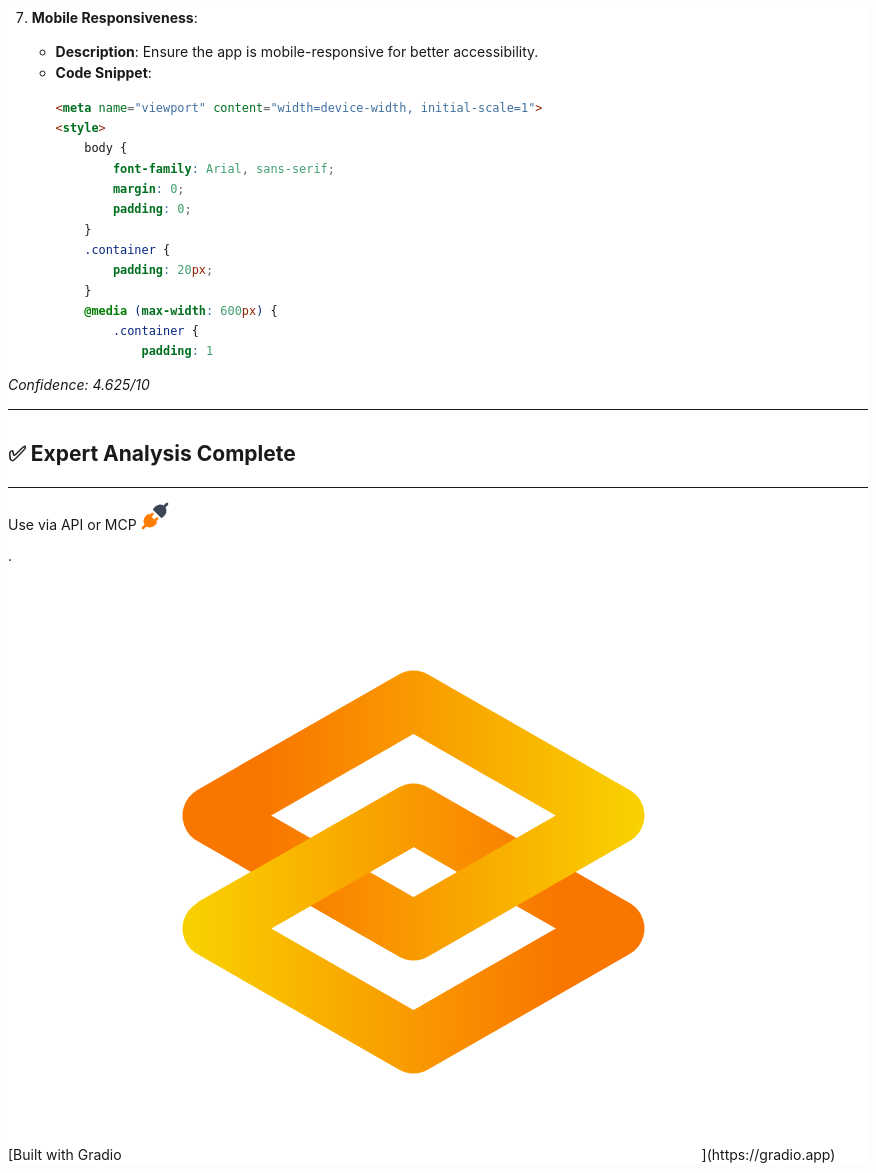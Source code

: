 7. **Mobile Responsiveness**:

   * **Description**: Ensure the app is mobile-responsive for better accessibility.
   * **Code Snippet**:
     ```html
     <meta name="viewport" content="width=device-width, initial-scale=1">
     <style>
         body {
             font-family: Arial, sans-serif;
             margin: 0;
             padding: 0;
         }
         .container {
             padding: 20px;
         }
         @media (max-width: 600px) {
             .container {
                 padding: 1
     ```

_Confidence: 4.625/10_

- - -

## ✅ Expert Analysis Complete

- - -

Use via API or MCP ![logo](data:image/svg+xml,%3csvg%20width='28'%20height='28'%20viewBox='0%200%2028%2028'%20fill='none'%20xmlns='http://www.w3.org/2000/svg'%3e%3cpath%20fill-rule='evenodd'%20clip-rule='evenodd'%20d='M26.9425%202.94265C27.4632%202.42195%2027.4632%201.57773%2026.9425%201.05703C26.4218%200.536329%2025.5776%200.536329%2025.0569%201.05703L22.5713%203.54256C21.1213%202.59333%2019.5367%202.43378%2018.1753%202.64006C16.5495%202.88638%2015.1127%203.66838%2014.3905%204.39053L12.3905%206.39053C12.1405%206.64058%2012%206.97972%2012%207.33334C12%207.68697%2012.1405%208.0261%2012.3905%208.27615L19.7239%2015.6095C20.2446%2016.1302%2021.0888%2016.1302%2021.6095%2015.6095L23.6095%2013.6095C24.3316%2012.8873%2025.1136%2011.4505%2025.36%209.82475C25.5663%208.46312%2025.4066%206.87827%2024.4571%205.42807L26.9425%202.94265Z'%20fill='%233c4555'/%3e%3cpath%20fill-rule='evenodd'%20clip-rule='evenodd'%20d='M12.276%2012.9426C12.7967%2012.4219%2012.7967%2011.5777%2012.276%2011.057C11.7553%2010.5363%2010.9111%2010.5363%2010.3904%2011.057L8.66651%2012.7809L8.27615%2012.3905C8.0261%2012.1405%207.68697%2012%207.33334%2012C6.97972%2012%206.64058%2012.1405%206.39053%2012.3905L4.39053%2014.3905C3.66838%2015.1127%202.88638%2016.5495%202.64006%2018.1753C2.43377%2019.5367%202.59333%2021.1214%203.54262%2022.5714L1.05703%2025.057C0.536329%2025.5777%200.536329%2026.4219%201.05703%2026.9426C1.57773%2027.4633%202.42195%2027.4633%202.94265%2026.9426L5.42817%2024.4571C6.87835%2025.4066%208.46315%2025.5663%209.82475%2025.36C11.4505%2025.1136%2012.8873%2024.3316%2013.6095%2023.6095L15.6095%2021.6095C16.1302%2021.0888%2016.1302%2020.2446%2015.6095%2019.7239L15.2188%2019.3332L16.9426%2017.6093C17.4633%2017.0886%2017.4633%2016.2444%2016.9426%2015.7237C16.4219%2015.203%2015.5777%2015.203%2015.057%2015.7237L13.3332%2017.4475L10.5521%2014.6665L12.276%2012.9426Z'%20fill='%23FF7C00'/%3e%3c/svg%3e)

·

[Built with Gradio ![logo](data:image/svg+xml,%3csvg%20xmlns='http://www.w3.org/2000/svg'%20width='576'%20height='576'%20viewBox='0%200%20576%20576'%20fill='none'%3e%3cpath%20d='M287.5%20229L86%20344.5L287.5%20460L489%20344.5L287.5%20229Z'%20stroke='url\(%23paint0_linear_102_7\)'%20stroke-width='59'%20stroke-linejoin='round'/%3e%3cpath%20d='M287.5%20116L86%20231.5L287.5%20347L489%20231.5L287.5%20116Z'%20stroke='url\(%23paint1_linear_102_7\)'%20stroke-width='59'%20stroke-linejoin='round'/%3e%3cpath%20d='M86%20344L288%20229'%20stroke='url\(%23paint2_linear_102_7\)'%20stroke-width='59'%20stroke-linejoin='bevel'/%3e%3cdefs%3e%3clinearGradient%20id='paint0_linear_102_7'%20x1='60'%20y1='341'%20x2='429.5'%20y2='344'%20gradientUnits='userSpaceOnUse'%3e%3cstop%20stop-color='%23F9D100'/%3e%3cstop%20offset='1'%20stop-color='%23F97700'/%3e%3c/linearGradient%3e%3clinearGradient%20id='paint1_linear_102_7'%20x1='513.5'%20y1='231'%20x2='143.5'%20y2='231'%20gradientUnits='userSpaceOnUse'%3e%3cstop%20stop-color='%23F9D100'/%3e%3cstop%20offset='1'%20stop-color='%23F97700'/%3e%3c/linearGradient%3e%3clinearGradient%20id='paint2_linear_102_7'%20x1='60'%20y1='344'%20x2='428.987'%20y2='341.811'%20gradientUnits='userSpaceOnUse'%3e%3cstop%20stop-color='%23F9D100'/%3e%3cstop%20offset='1'%20stop-color='%23F97700'/%3e%3c/linearGradient%3e%3c/defs%3e%3c/svg%3e)](https://gradio.app)
